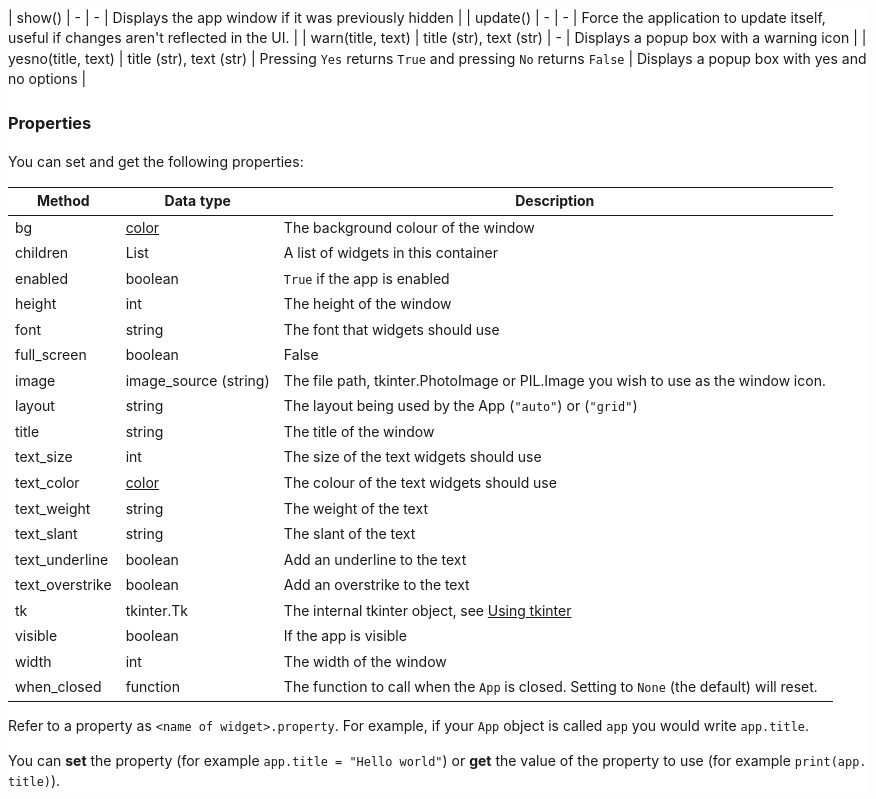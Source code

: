 | show()                                                                                                  | -                                                                                                   | -                                                                                                 | Displays the app window if it was previously hidden                                                                                                            |
| update()                                                                                                | -                                                                                                   | -                                                                                                 | Force the application to update itself, useful if changes aren't reflected in the UI.                                                                          |
| warn(title, text)                                                                                       | title (str), text (str)                                                                             | -                                                                                                 | Displays a popup box with a warning icon                                                                                                                       |
| yesno(title, text)                                                                                      | title (str), text (str)                                                                             | Pressing `Yes` returns `True` and pressing `No` returns `False`                                   | Displays a popup box with yes and no options                                                                                                                   |

### Properties

You can set and get the following properties:

| Method          | Data type             | Description                                                                                |
|-----------------|-----------------------|--------------------------------------------------------------------------------------------|
| bg              | [color](colors.md)    | The background colour of the window                                                        |
| children        | List                  | A list of widgets in this container                                                        |
| enabled         | boolean               | `True` if the app is enabled                                                               |
| height          | int                   | The height of the window                                                                   |
| font            | string                | The font that widgets should use                                                           |
| full_screen     | boolean               | False                                                                                      |
| image           | image_source (string) | The file path, tkinter.PhotoImage or PIL.Image you wish to use as the window icon.         |
| layout          | string                | The layout being used by the App (`"auto"`) or (`"grid"`)                                  |
| title           | string                | The title of the window                                                                    |
| text_size       | int                   | The size of the text widgets should use                                                    |
| text_color      | [color](colors.md)    | The colour of the text widgets should use                                                  |
| text_weight     | string                | The weight of the text                                                                     |
| text_slant      | string                | The slant of the text                                                                      |
| text_underline  | boolean               | Add an underline to the text                                                               |
| text_overstrike | boolean               | Add an overstrike to the text                                                              |
| tk              | tkinter.Tk            | The internal tkinter object, see [Using tkinter](usingtk.md)                               |
| visible         | boolean               | If the app is visible                                                                      |
| width           | int                   | The width of the window                                                                    |
| when_closed     | function              | The function to call when the `App` is closed. Setting to `None` (the default) will reset. |

Refer to a property as `<name of widget>.property`. For example, if your `App` object is called `app` you would write `app.title`.

You can **set** the property (for example `app.title = "Hello world"`) or **get** the value of the property to use (for example `print(app.title)`).
